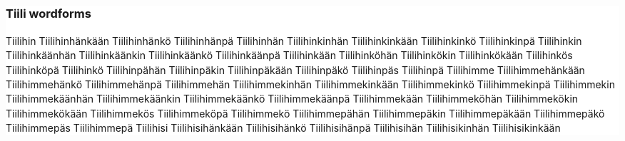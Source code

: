 
### Tiili wordforms

Tiilihin
Tiilihinhänkään
Tiilihinhänkö
Tiilihinhänpä
Tiilihinhän
Tiilihinkinhän
Tiilihinkinkään
Tiilihinkinkö
Tiilihinkinpä
Tiilihinkin
Tiilihinkäänhän
Tiilihinkäänkin
Tiilihinkäänkö
Tiilihinkäänpä
Tiilihinkään
Tiilihinköhän
Tiilihinkökin
Tiilihinkökään
Tiilihinkös
Tiilihinköpä
Tiilihinkö
Tiilihinpähän
Tiilihinpäkin
Tiilihinpäkään
Tiilihinpäkö
Tiilihinpäs
Tiilihinpä
Tiilihimme
Tiilihimmehänkään
Tiilihimmehänkö
Tiilihimmehänpä
Tiilihimmehän
Tiilihimmekinhän
Tiilihimmekinkään
Tiilihimmekinkö
Tiilihimmekinpä
Tiilihimmekin
Tiilihimmekäänhän
Tiilihimmekäänkin
Tiilihimmekäänkö
Tiilihimmekäänpä
Tiilihimmekään
Tiilihimmeköhän
Tiilihimmekökin
Tiilihimmekökään
Tiilihimmekös
Tiilihimmeköpä
Tiilihimmekö
Tiilihimmepähän
Tiilihimmepäkin
Tiilihimmepäkään
Tiilihimmepäkö
Tiilihimmepäs
Tiilihimmepä
Tiilihisi
Tiilihisihänkään
Tiilihisihänkö
Tiilihisihänpä
Tiilihisihän
Tiilihisikinhän
Tiilihisikinkään